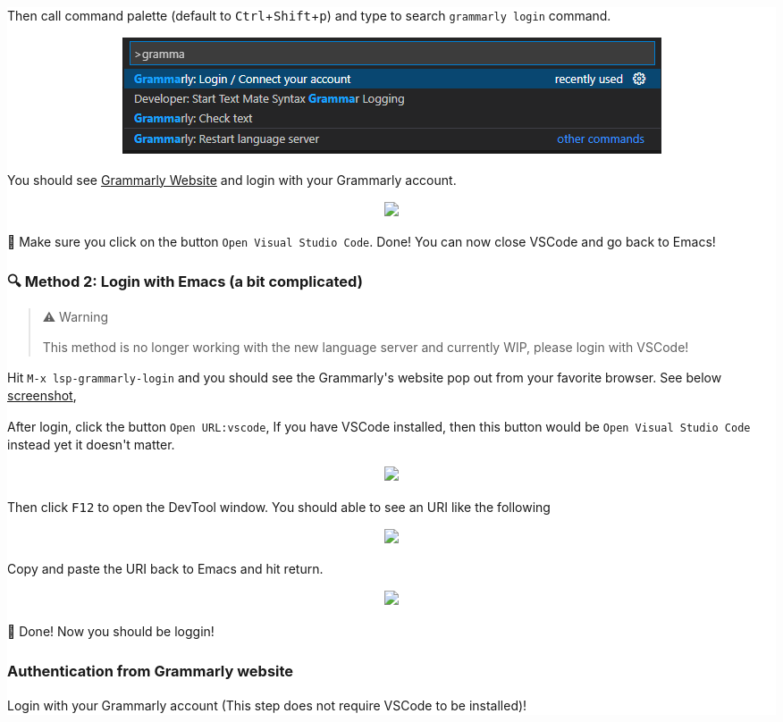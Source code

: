 Then call command palette (default to <kbd>Ctrl</kbd>+<kbd>Shift</kbd>+<kbd>p</kbd>)
and type to search `grammarly login` command.

<p align="center"><img src="./etc/login/vscode-grammarly-login.png"/></p>

You should see [Grammarly Website](#authentication-from-grammarly-website) and
login with your Grammarly account.

<p align="center"><img src="./etc/login/open-app-vscode.png"/></p>

🎉 Make sure you click on the button `Open Visual Studio Code`. Done! You
can now close VSCode and go back to Emacs!

### 🔍 Method 2: Login with Emacs (a bit complicated)

> ⚠️ Warning
> 
> This method is no longer working with the new language server and currently
> WIP, please login with VSCode!

Hit `M-x lsp-grammarly-login` and you should see the Grammarly's website pop out
from your favorite browser. See below [screenshot](#authentication-from-grammarly-website),

After login, click the button `Open URL:vscode`, If you have VSCode installed, then
this button would be `Open Visual Studio Code` instead yet it doesn't matter.

<p align="center"><img src="./etc/login/open-url-vscode.png"/></p>

Then click <kbd>F12</kbd> to open the DevTool window. You should able to see
an URI like the following

<p align="center"><img src="./etc/login/external-handler.png"/></p>

Copy and paste the URI back to Emacs and hit return.

<p align="center"><img src="./etc/login/emacs-paste.png"/></p>

🎉 Done! Now you should be loggin!

### Authentication from Grammarly website

Login with your Grammarly account (This step does not require VSCode to be
installed)!
